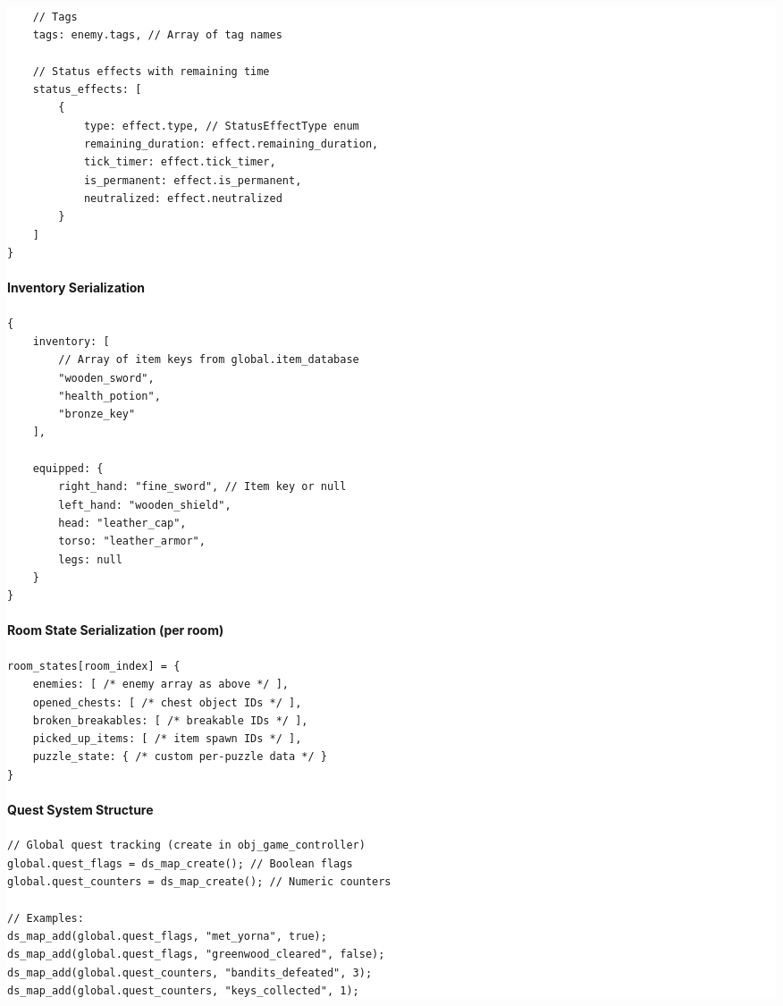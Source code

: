 ```gml
    // Tags
    tags: enemy.tags, // Array of tag names

    // Status effects with remaining time
    status_effects: [
        {
            type: effect.type, // StatusEffectType enum
            remaining_duration: effect.remaining_duration,
            tick_timer: effect.tick_timer,
            is_permanent: effect.is_permanent,
            neutralized: effect.neutralized
        }
    ]
}
```

#### Inventory Serialization
```gml
{
    inventory: [
        // Array of item keys from global.item_database
        "wooden_sword",
        "health_potion",
        "bronze_key"
    ],

    equipped: {
        right_hand: "fine_sword", // Item key or null
        left_hand: "wooden_shield",
        head: "leather_cap",
        torso: "leather_armor",
        legs: null
    }
}
```

#### Room State Serialization (per room)
```gml
room_states[room_index] = {
    enemies: [ /* enemy array as above */ ],
    opened_chests: [ /* chest object IDs */ ],
    broken_breakables: [ /* breakable IDs */ ],
    picked_up_items: [ /* item spawn IDs */ ],
    puzzle_state: { /* custom per-puzzle data */ }
}
```

#### Quest System Structure
```gml
// Global quest tracking (create in obj_game_controller)
global.quest_flags = ds_map_create(); // Boolean flags
global.quest_counters = ds_map_create(); // Numeric counters

// Examples:
ds_map_add(global.quest_flags, "met_yorna", true);
ds_map_add(global.quest_flags, "greenwood_cleared", false);
ds_map_add(global.quest_counters, "bandits_defeated", 3);
ds_map_add(global.quest_counters, "keys_collected", 1);
```
